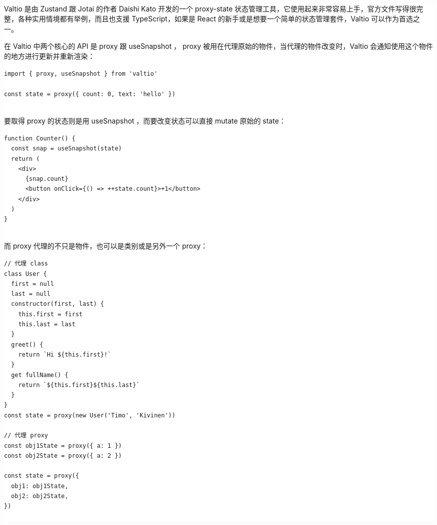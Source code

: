 Valtio 是由 Zustand 跟 Jotai 的作者 Daishi Kato 开发的一个 proxy-state 状态管理工具，它使用起来非常容易上手，官方文件写得很完整，各种实用情境都有举例，而且也支援 TypeScript，如果是 React 的新手或是想要一个简单的状态管理套件，Valtio 可以作为首选之一。

在 Valtio 中两个核心的 API 是 proxy 跟 useSnapshot ， proxy 被用在代理原始的物件，当代理的物件改变时，Valtio 会通知使用这个物件的地方进行更新并重新渲染：

```
import { proxy, useSnapshot } from 'valtio'

const state = proxy({ count: 0, text: 'hello' })


```

要取得 proxy 的状态则是用 useSnapshot ，而要改变状态可以直接 mutate 原始的 state：

```
function Counter() {
  const snap = useSnapshot(state)
  return (
    <div>
      {snap.count}
      <button onClick={() => ++state.count}>+1</button>
    </div>
  )
}


```

而 proxy 代理的不只是物件，也可以是类别或是另外一个 proxy：

```
// 代理 class
class User {
  first = null
  last = null
  constructor(first, last) {
    this.first = first
    this.last = last
  }
  greet() {
    return `Hi ${this.first}!`
  }
  get fullName() {
    return `${this.first}${this.last}`
  }
}
const state = proxy(new User('Timo', 'Kivinen'))

// 代理 proxy
const obj1State = proxy({ a: 1 })
const obj2State = proxy({ a: 2 })

const state = proxy({
  obj1: obj1State,
  obj2: obj2State,
})


```

